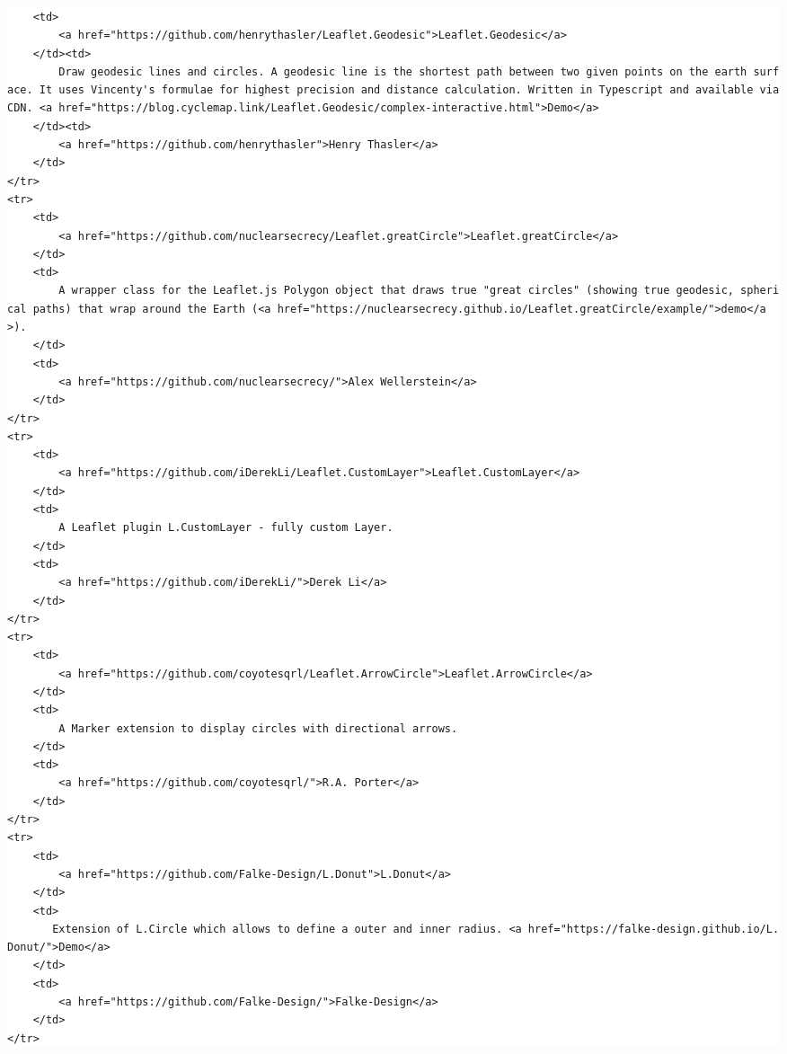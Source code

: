 		<td>
			<a href="https://github.com/henrythasler/Leaflet.Geodesic">Leaflet.Geodesic</a>
		</td><td>
			Draw geodesic lines and circles. A geodesic line is the shortest path between two given points on the earth surface. It uses Vincenty's formulae for highest precision and distance calculation. Written in Typescript and available via CDN. <a href="https://blog.cyclemap.link/Leaflet.Geodesic/complex-interactive.html">Demo</a>
		</td><td>
			<a href="https://github.com/henrythasler">Henry Thasler</a>
		</td>
	</tr>
	<tr>
		<td>
			<a href="https://github.com/nuclearsecrecy/Leaflet.greatCircle">Leaflet.greatCircle</a>
		</td>
		<td>
			A wrapper class for the Leaflet.js Polygon object that draws true "great circles" (showing true geodesic, spherical paths) that wrap around the Earth (<a href="https://nuclearsecrecy.github.io/Leaflet.greatCircle/example/">demo</a>).
		</td>
		<td>
			<a href="https://github.com/nuclearsecrecy/">Alex Wellerstein</a>
		</td>
	</tr>
	<tr>
		<td>
			<a href="https://github.com/iDerekLi/Leaflet.CustomLayer">Leaflet.CustomLayer</a>
		</td>
		<td>
			A Leaflet plugin L.CustomLayer - fully custom Layer.
		</td>
		<td>
			<a href="https://github.com/iDerekLi/">Derek Li</a>
		</td>
	</tr>
	<tr>
		<td>
			<a href="https://github.com/coyotesqrl/Leaflet.ArrowCircle">Leaflet.ArrowCircle</a>
		</td>
		<td>
		    A Marker extension to display circles with directional arrows.
		</td>
		<td>
			<a href="https://github.com/coyotesqrl/">R.A. Porter</a>
		</td>
	</tr>
    <tr>
        <td>
            <a href="https://github.com/Falke-Design/L.Donut">L.Donut</a>
        </td>
        <td>
           Extension of L.Circle which allows to define a outer and inner radius. <a href="https://falke-design.github.io/L.Donut/">Demo</a>
        </td>
        <td>
            <a href="https://github.com/Falke-Design/">Falke-Design</a>
        </td>
    </tr>
</table>
